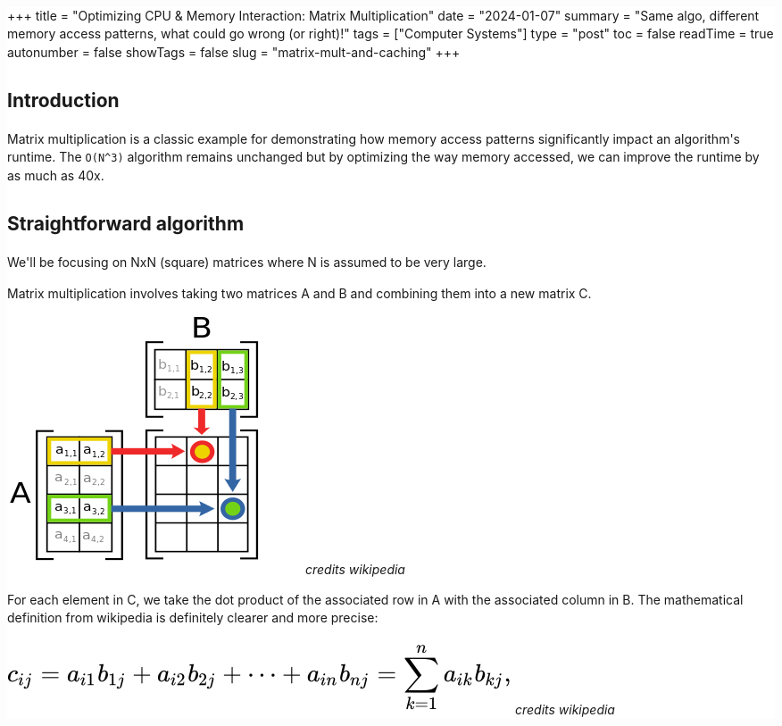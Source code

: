 +++
title = "Optimizing CPU & Memory Interaction: Matrix Multiplication"
date = "2024-01-07"
summary = "Same algo, different memory access patterns, what could go wrong (or right)!"
tags = ["Computer Systems"]
type = "post"
toc = false
readTime = true
autonumber = false
showTags = false
slug = "matrix-mult-and-caching"
+++

## Introduction

Matrix multiplication is a classic example for demonstrating how memory access
patterns significantly impact an algorithm's runtime. The `O(N^3)` algorithm
remains unchanged but by optimizing the way memory accessed, we can improve the
runtime by as much as 40x.

## Straightforward algorithm

We'll be focusing on NxN (square) matrices where N is assumed to be very large.

Matrix multiplication involves taking two matrices A and B and combining them
into a new matrix C.

![matrix multiplication diagram](/assets/images/mm/matrix_multiplication_diagram.png)
_credits wikipedia_

For each element in C, we take the dot product of the associated row in A with
the associated column in B. The mathematical definition from wikipedia is
definitely clearer and more precise:

![matrix multiplication formula](/assets/images/mm/matrix_multiplication_formula.svg)
_credits wikipedia_
